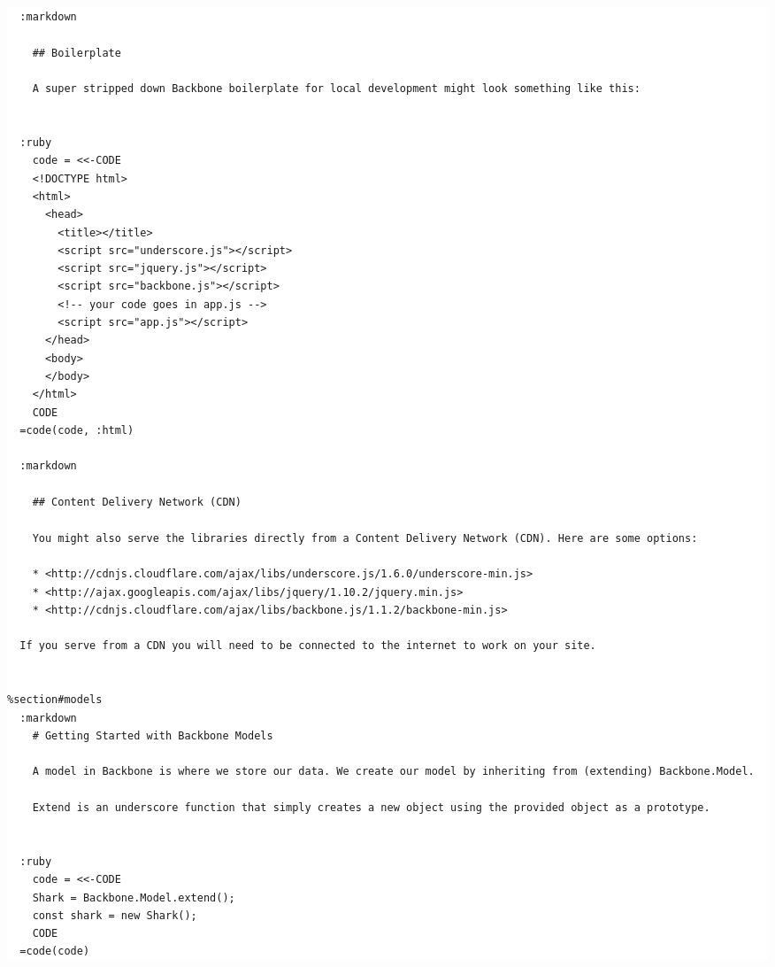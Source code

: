       :markdown

        ## Boilerplate

        A super stripped down Backbone boilerplate for local development might look something like this:


      :ruby
        code = <<-CODE
        <!DOCTYPE html>
        <html>
          <head>
            <title></title>
            <script src="underscore.js"></script>
            <script src="jquery.js"></script>
            <script src="backbone.js"></script>
            <!-- your code goes in app.js -->
            <script src="app.js"></script>
          </head>
          <body>
          </body>
        </html>
        CODE
      =code(code, :html)

      :markdown

        ## Content Delivery Network (CDN)

        You might also serve the libraries directly from a Content Delivery Network (CDN). Here are some options:

        * <http://cdnjs.cloudflare.com/ajax/libs/underscore.js/1.6.0/underscore-min.js>
        * <http://ajax.googleapis.com/ajax/libs/jquery/1.10.2/jquery.min.js>
        * <http://cdnjs.cloudflare.com/ajax/libs/backbone.js/1.1.2/backbone-min.js>

      If you serve from a CDN you will need to be connected to the internet to work on your site.


    %section#models
      :markdown
        # Getting Started with Backbone Models

        A model in Backbone is where we store our data. We create our model by inheriting from (extending) Backbone.Model.

        Extend is an underscore function that simply creates a new object using the provided object as a prototype.


      :ruby
        code = <<-CODE
        Shark = Backbone.Model.extend();
        const shark = new Shark();
        CODE
      =code(code)
